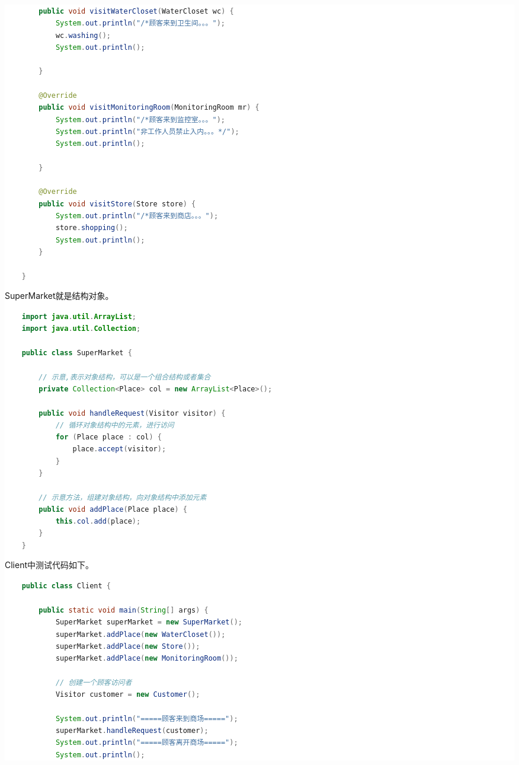 ```Java
		public void visitWaterCloset(WaterCloset wc) {
			System.out.println("/*顾客来到卫生间。。。");
			wc.washing();
			System.out.println();
	 
		}
	 
		@Override
		public void visitMonitoringRoom(MonitoringRoom mr) {
			System.out.println("/*顾客来到监控室。。。");
			System.out.println("非工作人员禁止入内。。。*/");
			System.out.println();
	 
		}
	 
		@Override
		public void visitStore(Store store) {
			System.out.println("/*顾客来到商店。。。");
			store.shopping();
			System.out.println();
		}
	 
	}
```
SuperMarket就是结构对象。  
```Java
	import java.util.ArrayList;
	import java.util.Collection;
	 
	public class SuperMarket {
	 
		// 示意,表示对象结构，可以是一个组合结构或者集合
		private Collection<Place> col = new ArrayList<Place>();
	 
		public void handleRequest(Visitor visitor) {
			// 循环对象结构中的元素，进行访问
			for (Place place : col) {
				place.accept(visitor);
			}
		}
	 
		// 示意方法，组建对象结构，向对象结构中添加元素
		public void addPlace(Place place) {
			this.col.add(place);
		}
	}
```
Client中测试代码如下。  
```Java
	public class Client {
	 
		public static void main(String[] args) {
			SuperMarket superMarket = new SuperMarket();
			superMarket.addPlace(new WaterCloset());
			superMarket.addPlace(new Store());
			superMarket.addPlace(new MonitoringRoom());
	 
			// 创建一个顾客访问者
			Visitor customer = new Customer();
	 
			System.out.println("=====顾客来到商场=====");
			superMarket.handleRequest(customer);
			System.out.println("=====顾客离开商场=====");
			System.out.println();
```